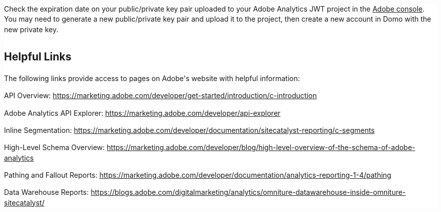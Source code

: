 
Check the expiration date on your public/private key pair uploaded to your Adobe Analytics JWT project in the [Adobe console](https://console.adobe.io/ "https://console.adobe.io/"). You may need to generate a new public/private key pair and upload it to the project, then create a new account in Domo with the new private key.





Helpful Links
-------------


The following links provide access to pages on Adobe's website with helpful information:


API Overview: <https://marketing.adobe.com/developer/get-started/introduction/c-introduction>


Adobe Analytics API Explorer: <https://marketing.adobe.com/developer/api-explorer>


Inline Segmentation: <https://marketing.adobe.com/developer/documentation/sitecatalyst-reporting/c-segments>


High-Level Schema Overview: <https://marketing.adobe.com/developer/blog/high-level-overview-of-the-schema-of-adobe-analytics>


Pathing and Fallout Reports: <https://marketing.adobe.com/developer/documentation/analytics-reporting-1-4/pathing>


Data Warehouse Reports: <https://blogs.adobe.com/digitalmarketing/analytics/omniture-datawarehouse-inside-omniture-sitecatalyst/>


